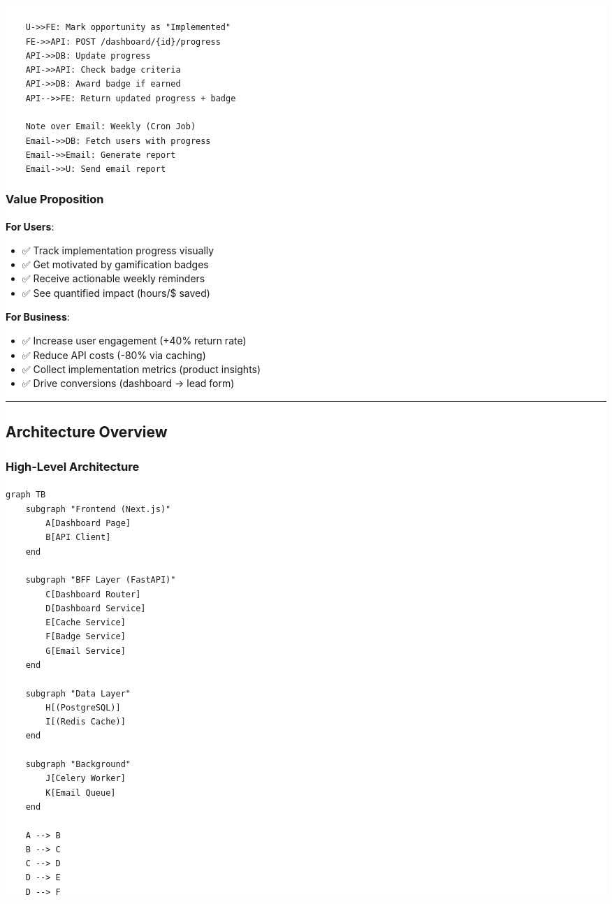 ```mermaid

    U->>FE: Mark opportunity as "Implemented"
    FE->>API: POST /dashboard/{id}/progress
    API->>DB: Update progress
    API->>API: Check badge criteria
    API->>DB: Award badge if earned
    API-->>FE: Return updated progress + badge

    Note over Email: Weekly (Cron Job)
    Email->>DB: Fetch users with progress
    Email->>Email: Generate report
    Email->>U: Send email report
```

### Value Proposition

**For Users**:
- ✅ Track implementation progress visually
- ✅ Get motivated by gamification badges
- ✅ Receive actionable weekly reminders
- ✅ See quantified impact (hours/$ saved)

**For Business**:
- ✅ Increase user engagement (+40% return rate)
- ✅ Reduce API costs (-80% via caching)
- ✅ Collect implementation metrics (product insights)
- ✅ Drive conversions (dashboard → lead form)

---

## Architecture Overview

### High-Level Architecture

```mermaid
graph TB
    subgraph "Frontend (Next.js)"
        A[Dashboard Page]
        B[API Client]
    end

    subgraph "BFF Layer (FastAPI)"
        C[Dashboard Router]
        D[Dashboard Service]
        E[Cache Service]
        F[Badge Service]
        G[Email Service]
    end

    subgraph "Data Layer"
        H[(PostgreSQL)]
        I[(Redis Cache)]
    end

    subgraph "Background"
        J[Celery Worker]
        K[Email Queue]
    end

    A --> B
    B --> C
    C --> D
    D --> E
    D --> F
```